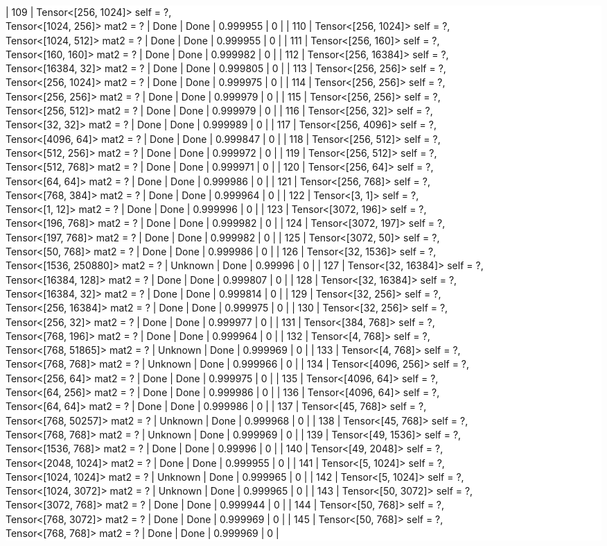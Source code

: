| 109 | Tensor<[256, 1024]> self = ?,<br>Tensor<[1024, 256]> mat2 = ?   | Done     | Done       | 0.999955 |      0 |
| 110 | Tensor<[256, 1024]> self = ?,<br>Tensor<[1024, 512]> mat2 = ?   | Done     | Done       | 0.999955 |      0 |
| 111 | Tensor<[256, 160]> self = ?,<br>Tensor<[160, 160]> mat2 = ?     | Done     | Done       | 0.999982 |      0 |
| 112 | Tensor<[256, 16384]> self = ?,<br>Tensor<[16384, 32]> mat2 = ?  | Done     | Done       | 0.999805 |      0 |
| 113 | Tensor<[256, 256]> self = ?,<br>Tensor<[256, 1024]> mat2 = ?    | Done     | Done       | 0.999975 |      0 |
| 114 | Tensor<[256, 256]> self = ?,<br>Tensor<[256, 256]> mat2 = ?     | Done     | Done       | 0.999979 |      0 |
| 115 | Tensor<[256, 256]> self = ?,<br>Tensor<[256, 512]> mat2 = ?     | Done     | Done       | 0.999979 |      0 |
| 116 | Tensor<[256, 32]> self = ?,<br>Tensor<[32, 32]> mat2 = ?        | Done     | Done       | 0.999989 |      0 |
| 117 | Tensor<[256, 4096]> self = ?,<br>Tensor<[4096, 64]> mat2 = ?    | Done     | Done       | 0.999847 |      0 |
| 118 | Tensor<[256, 512]> self = ?,<br>Tensor<[512, 256]> mat2 = ?     | Done     | Done       | 0.999972 |      0 |
| 119 | Tensor<[256, 512]> self = ?,<br>Tensor<[512, 768]> mat2 = ?     | Done     | Done       | 0.999971 |      0 |
| 120 | Tensor<[256, 64]> self = ?,<br>Tensor<[64, 64]> mat2 = ?        | Done     | Done       | 0.999986 |      0 |
| 121 | Tensor<[256, 768]> self = ?,<br>Tensor<[768, 384]> mat2 = ?     | Done     | Done       | 0.999964 |      0 |
| 122 | Tensor<[3, 1]> self = ?,<br>Tensor<[1, 12]> mat2 = ?            | Done     | Done       | 0.999996 |      0 |
| 123 | Tensor<[3072, 196]> self = ?,<br>Tensor<[196, 768]> mat2 = ?    | Done     | Done       | 0.999982 |      0 |
| 124 | Tensor<[3072, 197]> self = ?,<br>Tensor<[197, 768]> mat2 = ?    | Done     | Done       | 0.999982 |      0 |
| 125 | Tensor<[3072, 50]> self = ?,<br>Tensor<[50, 768]> mat2 = ?      | Done     | Done       | 0.999986 |      0 |
| 126 | Tensor<[32, 1536]> self = ?,<br>Tensor<[1536, 250880]> mat2 = ? | Unknown  | Done       | 0.99996  |      0 |
| 127 | Tensor<[32, 16384]> self = ?,<br>Tensor<[16384, 128]> mat2 = ?  | Done     | Done       | 0.999807 |      0 |
| 128 | Tensor<[32, 16384]> self = ?,<br>Tensor<[16384, 32]> mat2 = ?   | Done     | Done       | 0.999814 |      0 |
| 129 | Tensor<[32, 256]> self = ?,<br>Tensor<[256, 16384]> mat2 = ?    | Done     | Done       | 0.999975 |      0 |
| 130 | Tensor<[32, 256]> self = ?,<br>Tensor<[256, 32]> mat2 = ?       | Done     | Done       | 0.999977 |      0 |
| 131 | Tensor<[384, 768]> self = ?,<br>Tensor<[768, 196]> mat2 = ?     | Done     | Done       | 0.999964 |      0 |
| 132 | Tensor<[4, 768]> self = ?,<br>Tensor<[768, 51865]> mat2 = ?     | Unknown  | Done       | 0.999969 |      0 |
| 133 | Tensor<[4, 768]> self = ?,<br>Tensor<[768, 768]> mat2 = ?       | Unknown  | Done       | 0.999966 |      0 |
| 134 | Tensor<[4096, 256]> self = ?,<br>Tensor<[256, 64]> mat2 = ?     | Done     | Done       | 0.999975 |      0 |
| 135 | Tensor<[4096, 64]> self = ?,<br>Tensor<[64, 256]> mat2 = ?      | Done     | Done       | 0.999986 |      0 |
| 136 | Tensor<[4096, 64]> self = ?,<br>Tensor<[64, 64]> mat2 = ?       | Done     | Done       | 0.999986 |      0 |
| 137 | Tensor<[45, 768]> self = ?,<br>Tensor<[768, 50257]> mat2 = ?    | Unknown  | Done       | 0.999968 |      0 |
| 138 | Tensor<[45, 768]> self = ?,<br>Tensor<[768, 768]> mat2 = ?      | Unknown  | Done       | 0.999969 |      0 |
| 139 | Tensor<[49, 1536]> self = ?,<br>Tensor<[1536, 768]> mat2 = ?    | Done     | Done       | 0.99996  |      0 |
| 140 | Tensor<[49, 2048]> self = ?,<br>Tensor<[2048, 1024]> mat2 = ?   | Done     | Done       | 0.999955 |      0 |
| 141 | Tensor<[5, 1024]> self = ?,<br>Tensor<[1024, 1024]> mat2 = ?    | Unknown  | Done       | 0.999965 |      0 |
| 142 | Tensor<[5, 1024]> self = ?,<br>Tensor<[1024, 3072]> mat2 = ?    | Unknown  | Done       | 0.999965 |      0 |
| 143 | Tensor<[50, 3072]> self = ?,<br>Tensor<[3072, 768]> mat2 = ?    | Done     | Done       | 0.999944 |      0 |
| 144 | Tensor<[50, 768]> self = ?,<br>Tensor<[768, 3072]> mat2 = ?     | Done     | Done       | 0.999969 |      0 |
| 145 | Tensor<[50, 768]> self = ?,<br>Tensor<[768, 768]> mat2 = ?      | Done     | Done       | 0.999969 |      0 |